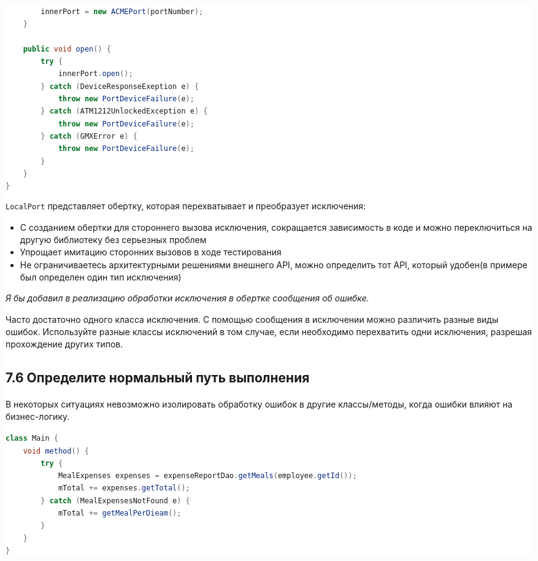 ```java
        innerPort = new ACMEPort(portNumber);
    }

    public void open() {
        try {
            innerPort.open();
        } catch (DeviceResponseExeption e) {
            throw new PortDeviceFailure(e);
        } catch (ATM1212UnlockedException e) {
            throw new PortDeviceFailure(e);
        } catch (GMXError e) {
            throw new PortDeviceFailure(e);
        }
    }
}

```

`LocalPort` представляет обертку, которая перехватывает и преобразует исключения:

* С созданием обертки для стороннего вызова исключения, сокращается зависимость в коде и можно переключиться на другую
  библиотеку без серьезных проблем
* Упрощает имитацию сторонних вызовов в ходе тестирования
* Не ограничиваетесь архитектурными решениями внешнего API, можно определить тот API, который удобен(в примере был
  определен один тип исключения)

_Я бы добавил в реализацию обработки исключения в обертке сообщения об ошибке._

Часто достаточно одного класса исключения. С помощью сообщения в исключении можно различить разные виды ошибок.
Используйте разные классы исключений в том случае, если необходимо перехватить одни исключения, разрешая прохождение
других типов.

## 7.6 Определите нормальный путь выполнения

В некоторых ситуациях невозможно изолировать обработку ошибок в другие классы/методы, когда ошибки влияют на
бизнес-логику.

```java
class Main {
    void method() {
        try {
            MealExpenses expenses = expenseReportDao.getMeals(employee.getId());
            mTotal += expenses.getTotal();
        } catch (MealExpensesNotFound e) {
            mTotal += getMealPerDieam();
        }
    }
}

```
